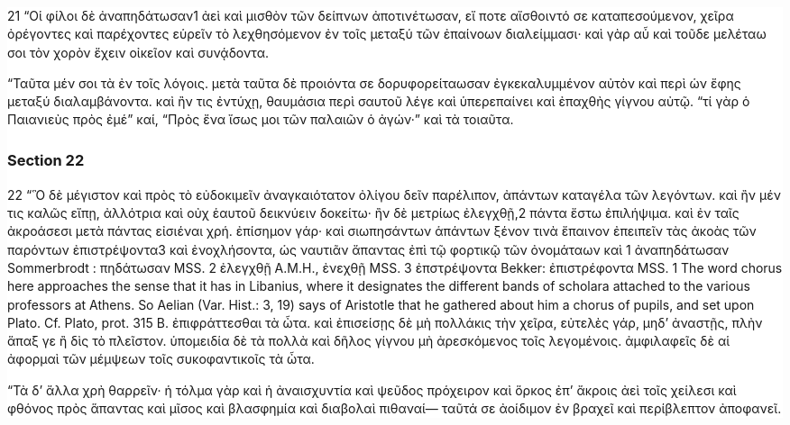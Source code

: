 <pb n="162"/>
<p>21 “Οἱ φίλοι δὲ ἀναπηδάτωσαν1 ἀεὶ καὶ μισθὸν
τῶν δείπνων ἀποτινέτωσαν, εἴ ποτε αἴσθοιντό σε
καταπεσούμενον, χεῖρα ὀρέγοντες καὶ παρέχοντες
εὑρεῖν τὸ λεχθησόμενον ἐν τοῖς μεταξύ τῶν
ἐπαίνοων διαλείμμασι· καὶ γὰρ αὗ καὶ τοῦδε
μελέταω σοι τὸν χορὸν ἔχειν οἰκεῖον καὶ συνᾴδοντα.</p>
<p>“Ταῦτα μέν σοι τὰ ἐν τοῖς λόγοις. μετὰ ταῦτα
δὲ προιόντα σε δορυφορείταωσαν ἐγκεκαλυμμένον
αὐτὸν καὶ περὶ ὡν ἔφης μεταξύ διαλαμβάνοντα.
καὶ ἢν τις ἐντύχῃ, θαυμάσια περὶ σαυτοῦ λέγε
καὶ ὑπερεπαίνει καὶ ἐπαχθὴς γίγνου αὐτῷ. “τί
γὰρ ὁ Παιανιεὺς πρὸς ἐμέ” καί, “Πρὸς ἔνα
ἴσως μοι τῶν παλαιῶν ὁ ἀγών·” καὶ τὰ τοιαῦτα.</p>


### Section 22

<p>22 “Ὃ δὲ μέγιστον καὶ πρὸς τὸ εὐδοκιμεῖν ἀναγκαιότατον
ὀλίγου δεῖν παρέλιπον, ἀπάντων καταγέλα
τῶν λεγόντων. καὶ ἢν μέν τις καλῶς εἴπῃ,
ἀλλότρια καὶ οὐχ ἑαυτοῦ δεικνύειν δοκείτω· ἢν
δὲ μετρίως ἐλεγχθῇ,2 πάντα ἔστω ἐπιλήψιμα. καὶ
ἐν ταῖς ἀκροάσεσι μετὰ πάντας εἰσιέναι χρή.
ἐπίσημον γάρ· καὶ σιωπησάντων ἁπάντων ξένον
τινὰ ἔπαινον ἐπειπεῖν τὰς ἀκοὰς τῶν παρόντων
ἐπιστρέψοντα3 καὶ ἐνοχλήσοντα, ὡς ναυτιᾶν
ἄπαντας ἐπὶ τῷ φορτικῷ τῶν ὀνομάταων καὶ
<note type="footnote">1 ἀναπηδάτωσαν Sommerbrodt : πηδάτωσαν MSS.</note>
<note type="footnote">2 ἐλεγχθῇ A.M.H., ἐνεχθῇ MSS.</note>
<note type="footnote">3 ἐπστρέψοντα Bekker: ἐπιστρέφοντα MSS.</note>
<note type="footnote">1 The word chorus here approaches the sense that it has in
Libanius, where it designates the different bands of scholara
attached to the various professors at Athens. So Aelian
(Var. Hist.: 3, 19) says of Aristotle that he gathered about
him a chorus of pupils, and set upon Plato. Cf. Plato,
prot. 315 B.</note>

<pb n="164"/>
ἐπιφράττεσθαι τὰ ὦτα. καὶ ἐπισείσῃς δὲ μὴ
πολλάκις τὴν χεῖρα, εὐτελὲς γάρ, μηδʼ ἀναστῇς,
πλὴν ἅπαξ γε ἢ δὶς τὸ πλεῖστον. ὑπομειδία δὲ
τὰ πολλὰ καὶ δῆλος γίγνου μὴ ἀρεσκόμενος τοῖς
λεγομένοις. ἀμφιλαφεῖς δὲ αἱ ἀφορμαὶ τῶν
μέμψεων τοῖς συκοφαντικοῖς τὰ ὦτα.</p>
<p>“Τὰ δʼ ἄλλα χρὴ θαρρεῖν· ἡ τόλμα γὰρ καὶ ἡ
ἀναισχυντία καὶ ψεῦδος πρόχειρον καὶ ὅρκος ἐπʼ
ἄκροις ἀεὶ τοῖς χείλεσι καὶ φθόνος πρὸς ἅπαντας
καὶ μῖσος καὶ βλασφημία καὶ διαβολαὶ πιθαναί—
ταῦτά σε ἀοίδιμον ἐν βραχεῖ καὶ περίβλεπτον
ἀποφανεῖ.</p>

